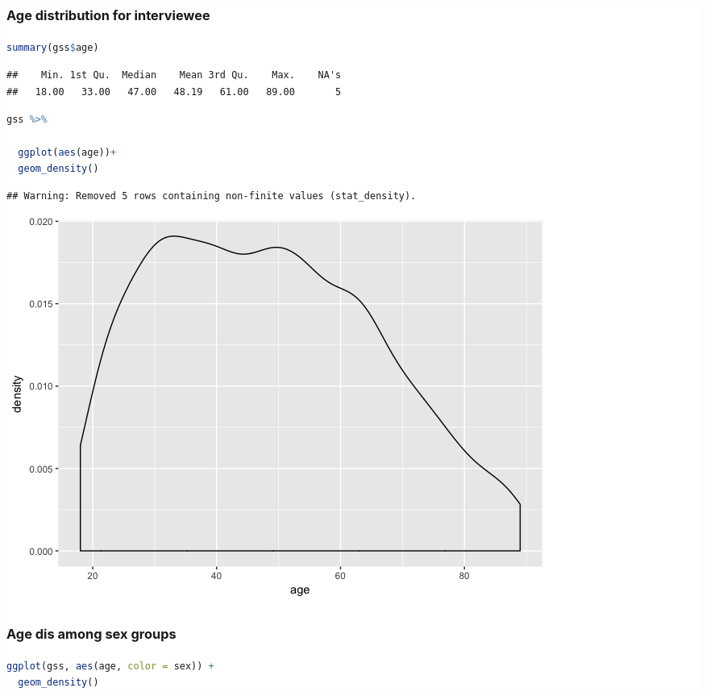 ### Age distribution for interviewee

``` r
summary(gss$age)
```

    ##    Min. 1st Qu.  Median    Mean 3rd Qu.    Max.    NA's 
    ##   18.00   33.00   47.00   48.19   61.00   89.00       5

``` r
gss %>%

  ggplot(aes(age))+
  geom_density()
```

    ## Warning: Removed 5 rows containing non-finite values (stat_density).

![](yu_liqiang_EDA_Lab_Notebook_files/figure-markdown_github/unnamed-chunk-5-1.png)

### Age dis among sex groups

``` r
ggplot(gss, aes(age, color = sex)) +
  geom_density()
```
